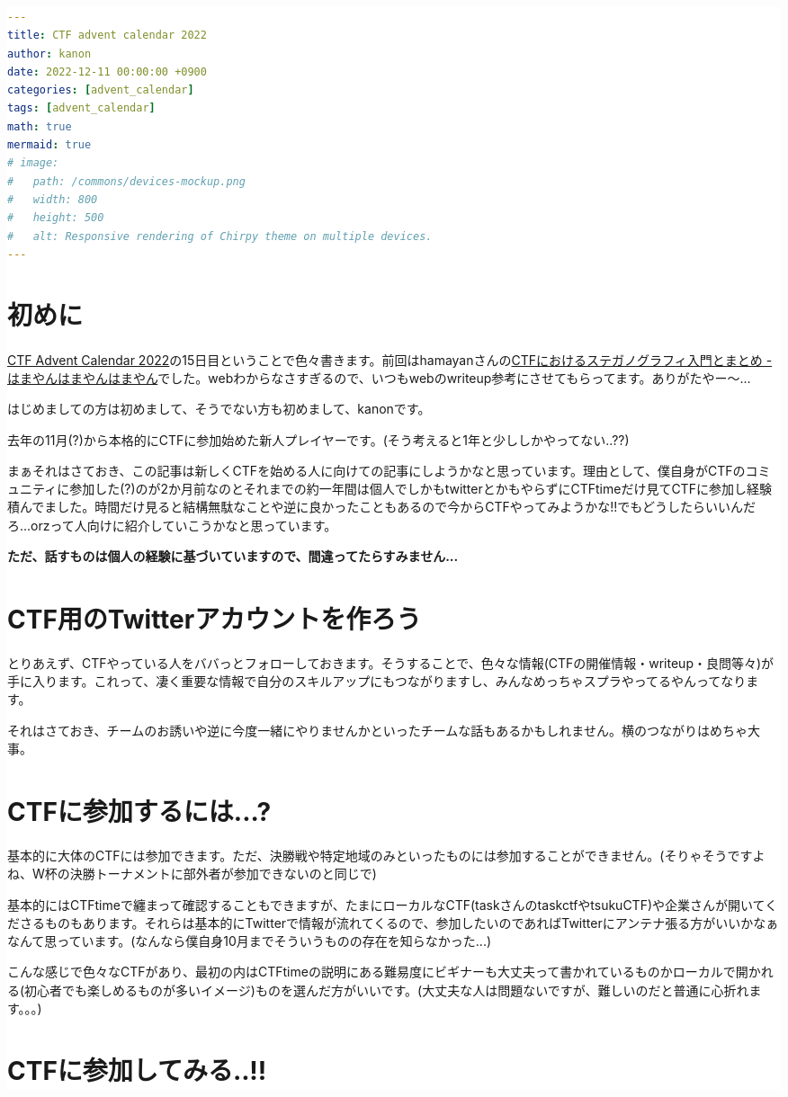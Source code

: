 ```yaml
---
title: CTF advent calendar 2022
author: kanon
date: 2022-12-11 00:00:00 +0900
categories: [advent_calendar]
tags: [advent_calendar]
math: true
mermaid: true
# image:
#   path: /commons/devices-mockup.png
#   width: 800
#   height: 500
#   alt: Responsive rendering of Chirpy theme on multiple devices.
---
```


# 初めに

[CTF Advent Calendar 2022](https://adventar.org/calendars/7550)の15日目ということで色々書きます。前回はhamayanさんの[CTFにおけるステガノグラフィ入門とまとめ - はまやんはまやんはまやん](https://blog.hamayanhamayan.com/entry/2022/12/14/234257)でした。webわからなさすぎるので、いつもwebのwriteup参考にさせてもらってます。ありがたやー～...

はじめましての方は初めまして、そうでない方も初めまして、kanonです。

去年の11月(?)から本格的にCTFに参加始めた新人プレイヤーです。(そう考えると1年と少ししかやってない..??)

まぁそれはさておき、この記事は新しくCTFを始める人に向けての記事にしようかなと思っています。理由として、僕自身がCTFのコミュニティに参加した(?)のが2か月前なのとそれまでの約一年間は個人でしかもtwitterとかもやらずにCTFtimeだけ見てCTFに参加し経験積んでました。時間だけ見ると結構無駄なことや逆に良かったこともあるので今からCTFやってみようかな!!でもどうしたらいいんだろ...orzって人向けに紹介していこうかなと思っています。

**ただ、話すものは個人の経験に基づいていますので、間違ってたらすみません...**

# CTF用のTwitterアカウントを作ろう

とりあえず、CTFやっている人をババっとフォローしておきます。そうすることで、色々な情報(CTFの開催情報・writeup・良問等々)が手に入ります。これって、凄く重要な情報で自分のスキルアップにもつながりますし、みんなめっちゃスプラやってるやんってなります。

それはさておき、チームのお誘いや逆に今度一緒にやりませんかといったチームな話もあるかもしれません。横のつながりはめちゃ大事。

# CTFに参加するには...?

基本的に大体のCTFには参加できます。ただ、決勝戦や特定地域のみといったものには参加することができません。(そりゃそうですよね、W杯の決勝トーナメントに部外者が参加できないのと同じで)

基本的にはCTFtimeで纏まって確認することもできますが、たまにローカルなCTF(taskさんのtaskctfやtsukuCTF)や企業さんが開いてくださるものもあります。それらは基本的にTwitterで情報が流れてくるので、参加したいのであればTwitterにアンテナ張る方がいいかなぁなんて思っています。(なんなら僕自身10月までそういうものの存在を知らなかった...)

こんな感じで色々なCTFがあり、最初の内はCTFtimeの説明にある難易度にビギナーも大丈夫って書かれているものかローカルで開かれる(初心者でも楽しめるものが多いイメージ)ものを選んだ方がいいです。(大丈夫な人は問題ないですが、難しいのだと普通に心折れます。。。)

# CTFに参加してみる..!!
